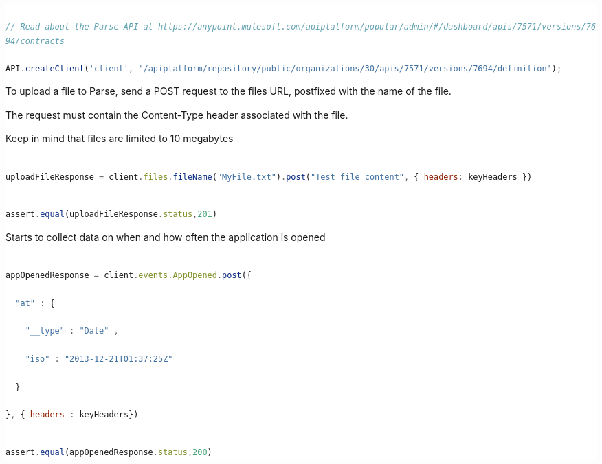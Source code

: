 ```javascript

// Read about the Parse API at https://anypoint.mulesoft.com/apiplatform/popular/admin/#/dashboard/apis/7571/versions/7694/contracts

API.createClient('client', '/apiplatform/repository/public/organizations/30/apis/7571/versions/7694/definition');

```





To upload a file to Parse, send a POST request to the files URL, postfixed with the name of the file.

The request must contain the Content-Type header associated with the file.

Keep in mind that files are limited to 10 megabytes



```javascript

uploadFileResponse = client.files.fileName("MyFile.txt").post("Test file content", { headers: keyHeaders })

```

```javascript

assert.equal(uploadFileResponse.status,201)

```



Starts to collect data on when and how often the application is opened



```javascript

appOpenedResponse = client.events.AppOpened.post({

  "at" : {

    "__type" : "Date" ,

    "iso" : "2013-12-21T01:37:25Z"

  }

}, { headers : keyHeaders})

```

```javascript

assert.equal(appOpenedResponse.status,200)

```
